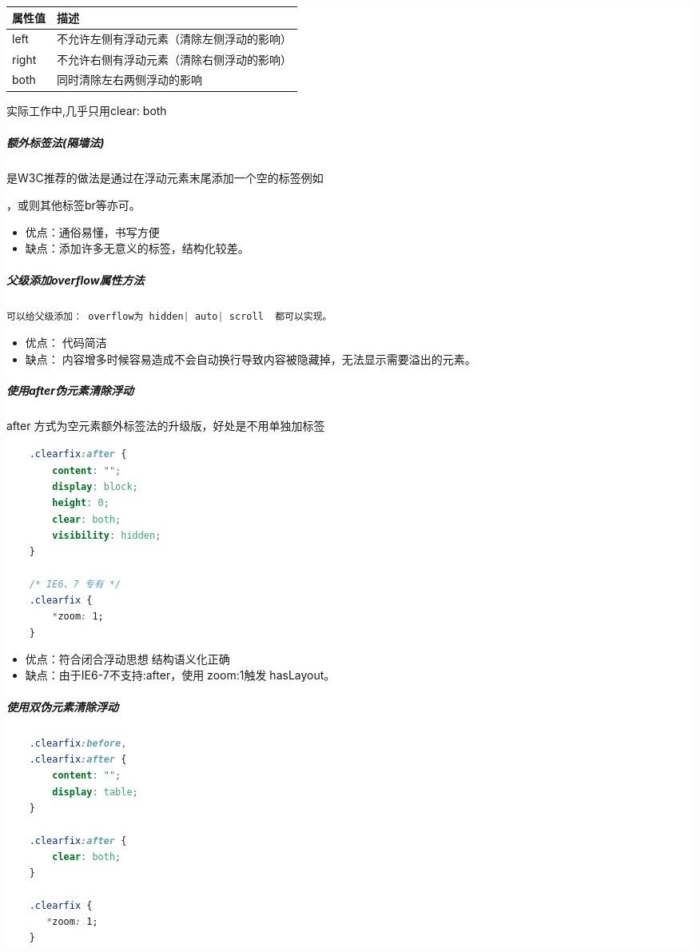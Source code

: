 | 属性值 | 描述                                       |
| :----- | :----------------------------------------- |
| left   | 不允许左侧有浮动元素（清除左侧浮动的影响） |
| right  | 不允许右侧有浮动元素（清除右侧浮动的影响） |
| both   | 同时清除左右两侧浮动的影响                 |

实际工作中,几乎只用clear: both



##### 额外标签法(隔墙法)

是W3C推荐的做法是通过在浮动元素末尾添加一个空的标签例如 <div style=”clear:both”></div>，或则其他标签br等亦可。

- 优点：通俗易懂，书写方便
- 缺点：添加许多无意义的标签，结构化较差。



##### 父级添加overflow属性方法

~~~css
可以给父级添加： overflow为 hidden| auto| scroll  都可以实现。
~~~

- 优点： 代码简洁
- 缺点： 内容增多时候容易造成不会自动换行导致内容被隐藏掉，无法显示需要溢出的元素。



##### 使用after伪元素清除浮动

after 方式为空元素额外标签法的升级版，好处是不用单独加标签

~~~css
    .clearfix:after {
        content: "";
        display: block;
        height: 0;
        clear: both;
        visibility: hidden;
    }
  
    /* IE6、7 专有 */
    .clearfix {
        *zoom: 1;
    }
~~~

- 优点：符合闭合浮动思想  结构语义化正确
- 缺点：由于IE6-7不支持:after，使用 zoom:1触发 hasLayout。

 ##### 使用双伪元素清除浮动

~~~css
    .clearfix:before,
    .clearfix:after {
        content: "";
        display: table;
    }

    .clearfix:after {
        clear: both;
    }

    .clearfix {
       *zoom: 1;
    }
~~~
